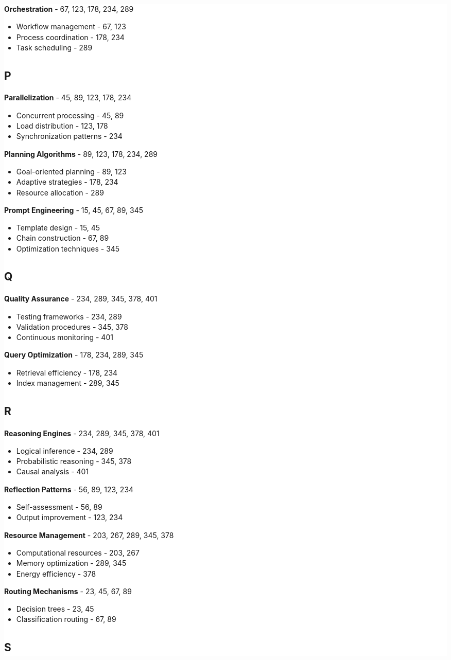 **Orchestration** - 67, 123, 178, 234, 289
- Workflow management - 67, 123
- Process coordination - 178, 234
- Task scheduling - 289

## P

**Parallelization** - 45, 89, 123, 178, 234
- Concurrent processing - 45, 89
- Load distribution - 123, 178
- Synchronization patterns - 234

**Planning Algorithms** - 89, 123, 178, 234, 289
- Goal-oriented planning - 89, 123
- Adaptive strategies - 178, 234
- Resource allocation - 289

**Prompt Engineering** - 15, 45, 67, 89, 345
- Template design - 15, 45
- Chain construction - 67, 89
- Optimization techniques - 345

## Q

**Quality Assurance** - 234, 289, 345, 378, 401
- Testing frameworks - 234, 289
- Validation procedures - 345, 378
- Continuous monitoring - 401

**Query Optimization** - 178, 234, 289, 345
- Retrieval efficiency - 178, 234
- Index management - 289, 345

## R

**Reasoning Engines** - 234, 289, 345, 378, 401
- Logical inference - 234, 289
- Probabilistic reasoning - 345, 378
- Causal analysis - 401

**Reflection Patterns** - 56, 89, 123, 234
- Self-assessment - 56, 89
- Output improvement - 123, 234

**Resource Management** - 203, 267, 289, 345, 378
- Computational resources - 203, 267
- Memory optimization - 289, 345
- Energy efficiency - 378

**Routing Mechanisms** - 23, 45, 67, 89
- Decision trees - 23, 45
- Classification routing - 67, 89

## S
